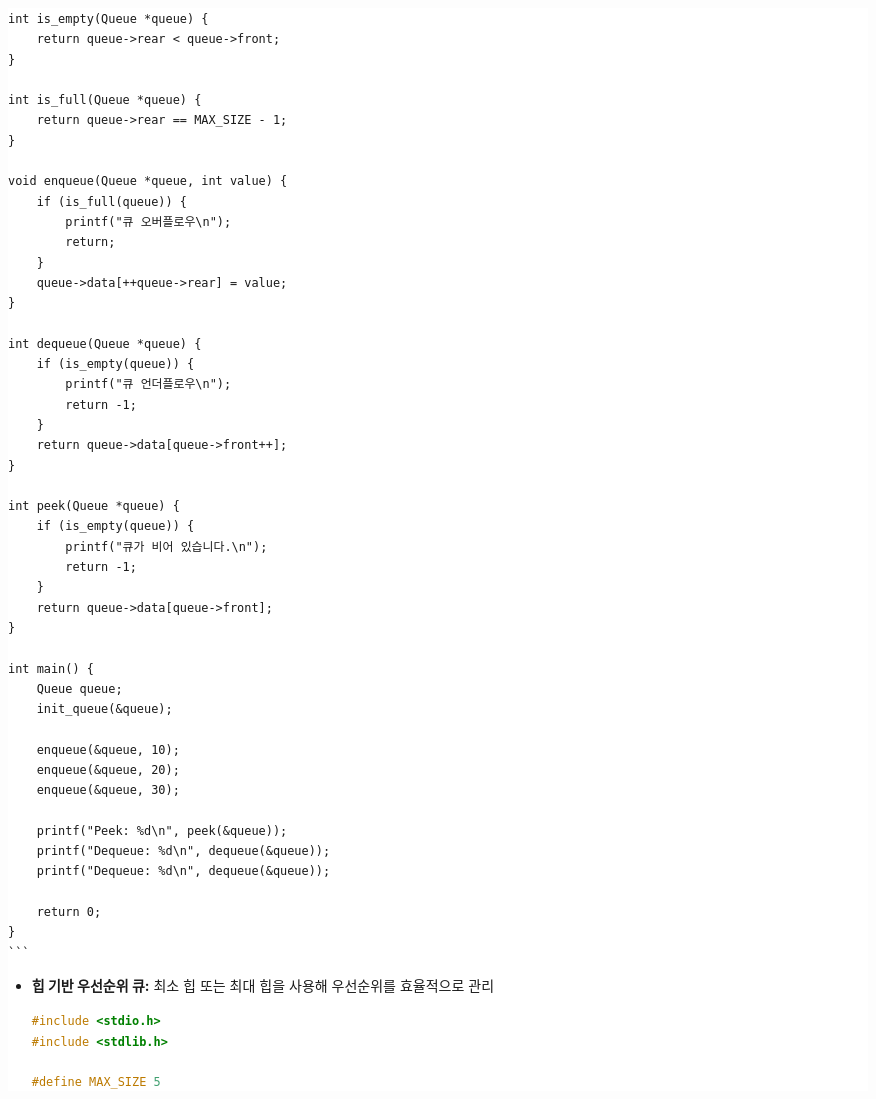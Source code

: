    int is_empty(Queue *queue) {
        return queue->rear < queue->front;
    }
    
    int is_full(Queue *queue) {
        return queue->rear == MAX_SIZE - 1;
    }
    
    void enqueue(Queue *queue, int value) {
        if (is_full(queue)) {
            printf("큐 오버플로우\n");
            return;
        }
        queue->data[++queue->rear] = value;
    }
    
    int dequeue(Queue *queue) {
        if (is_empty(queue)) {
            printf("큐 언더플로우\n");
            return -1;
        }
        return queue->data[queue->front++];
    }
    
    int peek(Queue *queue) {
        if (is_empty(queue)) {
            printf("큐가 비어 있습니다.\n");
            return -1;
        }
        return queue->data[queue->front];
    }
    
    int main() {
        Queue queue;
        init_queue(&queue);
    
        enqueue(&queue, 10);
        enqueue(&queue, 20);
        enqueue(&queue, 30);
    
        printf("Peek: %d\n", peek(&queue));
        printf("Dequeue: %d\n", dequeue(&queue));
        printf("Dequeue: %d\n", dequeue(&queue));
    
        return 0;
    }
    ```
    
- **힙 기반 우선순위 큐:** 최소 힙 또는 최대 힙을 사용해 우선순위를 효율적으로 관리
    
    ```c
    #include <stdio.h>
    #include <stdlib.h>
    
    #define MAX_SIZE 5
    